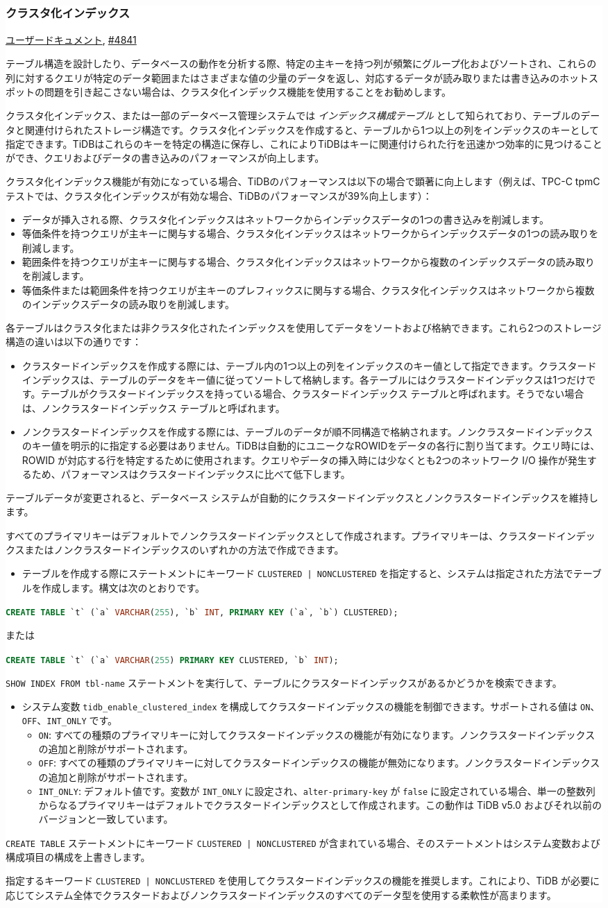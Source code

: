 ### クラスタ化インデックス

[ユーザードキュメント](/clustered-indexes.md), [#4841](https://github.com/pingcap/tidb/issues/4841)

テーブル構造を設計したり、データベースの動作を分析する際、特定の主キーを持つ列が頻繁にグループ化およびソートされ、これらの列に対するクエリが特定のデータ範囲またはさまざまな値の少量のデータを返し、対応するデータが読み取りまたは書き込みのホットスポットの問題を引き起こさない場合は、クラスタ化インデックス機能を使用することをお勧めします。

クラスタ化インデックス、または一部のデータベース管理システムでは *インデックス構成テーブル* として知られており、テーブルのデータと関連付けられたストレージ構造です。クラスタ化インデックスを作成すると、テーブルから1つ以上の列をインデックスのキーとして指定できます。TiDBはこれらのキーを特定の構造に保存し、これによりTiDBはキーに関連付けられた行を迅速かつ効率的に見つけることができ、クエリおよびデータの書き込みのパフォーマンスが向上します。

クラスタ化インデックス機能が有効になっている場合、TiDBのパフォーマンスは以下の場合で顕著に向上します（例えば、TPC-C tpmCテストでは、クラスタ化インデックスが有効な場合、TiDBのパフォーマンスが39%向上します）：

+ データが挿入される際、クラスタ化インデックスはネットワークからインデックスデータの1つの書き込みを削減します。
+ 等価条件を持つクエリが主キーに関与する場合、クラスタ化インデックスはネットワークからインデックスデータの1つの読み取りを削減します。
+ 範囲条件を持つクエリが主キーに関与する場合、クラスタ化インデックスはネットワークから複数のインデックスデータの読み取りを削減します。
+ 等価条件または範囲条件を持つクエリが主キーのプレフィックスに関与する場合、クラスタ化インデックスはネットワークから複数のインデックスデータの読み取りを削減します。

各テーブルはクラスタ化または非クラスタ化されたインデックスを使用してデータをソートおよび格納できます。これら2つのストレージ構造の違いは以下の通りです：
+ クラスタードインデックスを作成する際には、テーブル内の1つ以上の列をインデックスのキー値として指定できます。クラスタードインデックスは、テーブルのデータをキー値に従ってソートして格納します。各テーブルにはクラスタードインデックスは1つだけです。テーブルがクラスタードインデックスを持っている場合、クラスタードインデックス テーブルと呼ばれます。そうでない場合は、ノンクラスタードインデックス テーブルと呼ばれます。

+ ノンクラスタードインデックスを作成する際には、テーブルのデータが順不同構造で格納されます。ノンクラスタードインデックスのキー値を明示的に指定する必要はありません。TiDBは自動的にユニークなROWIDをデータの各行に割り当てます。クエリ時には、ROWID が対応する行を特定するために使用されます。クエリやデータの挿入時には少なくとも2つのネットワーク I/O 操作が発生するため、パフォーマンスはクラスタードインデックスに比べて低下します。

テーブルデータが変更されると、データベース システムが自動的にクラスタードインデックスとノンクラスタードインデックスを維持します。

すべてのプライマリキーはデフォルトでノンクラスタードインデックスとして作成されます。プライマリキーは、クラスタードインデックスまたはノンクラスタードインデックスのいずれかの方法で作成できます。

+ テーブルを作成する際にステートメントにキーワード `CLUSTERED | NONCLUSTERED` を指定すると、システムは指定された方法でテーブルを作成します。構文は次のとおりです。

```sql
CREATE TABLE `t` (`a` VARCHAR(255), `b` INT, PRIMARY KEY (`a`, `b`) CLUSTERED);
```

または

```sql
CREATE TABLE `t` (`a` VARCHAR(255) PRIMARY KEY CLUSTERED, `b` INT);
```

`SHOW INDEX FROM tbl-name` ステートメントを実行して、テーブルにクラスタードインデックスがあるかどうかを検索できます。

+ システム変数 `tidb_enable_clustered_index` を構成してクラスタードインデックスの機能を制御できます。サポートされる値は `ON`、`OFF`、`INT_ONLY` です。
  + `ON`: すべての種類のプライマリキーに対してクラスタードインデックスの機能が有効になります。ノンクラスタードインデックスの追加と削除がサポートされます。
  + `OFF`: すべての種類のプライマリキーに対してクラスタードインデックスの機能が無効になります。ノンクラスタードインデックスの追加と削除がサポートされます。
  + `INT_ONLY`: デフォルト値です。変数が `INT_ONLY` に設定され、`alter-primary-key` が `false` に設定されている場合、単一の整数列からなるプライマリキーはデフォルトでクラスタードインデックスとして作成されます。この動作は TiDB v5.0 およびそれ以前のバージョンと一致しています。

`CREATE TABLE` ステートメントにキーワード `CLUSTERED | NONCLUSTERED` が含まれている場合、そのステートメントはシステム変数および構成項目の構成を上書きします。

指定するキーワード `CLUSTERED | NONCLUSTERED` を使用してクラスタードインデックスの機能を推奨します。これにより、TiDB が必要に応じてシステム全体でクラスタードおよびノンクラスタードインデックスのすべてのデータ型を使用する柔軟性が高まります。
